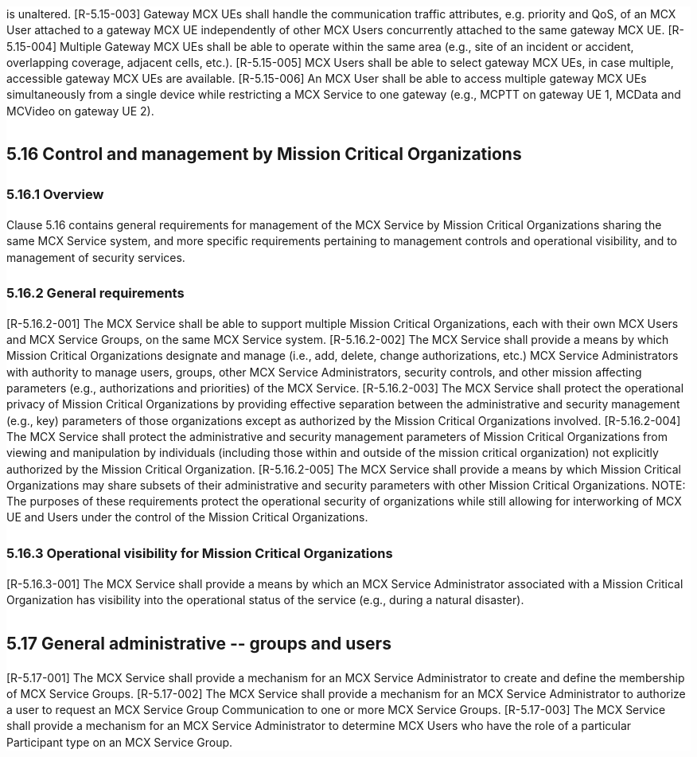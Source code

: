 is unaltered.
[R-5.15-003] Gateway MCX UEs shall handle the communication traffic
attributes, e.g. priority and QoS, of an MCX User attached to a gateway MCX UE
independently of other MCX Users concurrently attached to the same gateway MCX
UE.
[R-5.15-004] Multiple Gateway MCX UEs shall be able to operate within the same
area (e.g., site of an incident or accident, overlapping coverage, adjacent
cells, etc.).
[R-5.15-005] MCX Users shall be able to select gateway MCX UEs, in case
multiple, accessible gateway MCX UEs are available.
[R-5.15-006] An MCX User shall be able to access multiple gateway MCX UEs
simultaneously from a single device while restricting a MCX Service to one
gateway (e.g., MCPTT on gateway UE 1, MCData and MCVideo on gateway UE 2).
## 5.16 Control and management by Mission Critical Organizations
### 5.16.1 Overview
Clause 5.16 contains general requirements for management of the MCX Service by
Mission Critical Organizations sharing the same MCX Service system, and more
specific requirements pertaining to management controls and operational
visibility, and to management of security services.
### 5.16.2 General requirements
[R-5.16.2-001] The MCX Service shall be able to support multiple Mission
Critical Organizations, each with their own MCX Users and MCX Service Groups,
on the same MCX Service system.
[R-5.16.2-002] The MCX Service shall provide a means by which Mission Critical
Organizations designate and manage (i.e., add, delete, change authorizations,
etc.) MCX Service Administrators with authority to manage users, groups, other
MCX Service Administrators, security controls, and other mission affecting
parameters (e.g., authorizations and priorities) of the MCX Service.
[R-5.16.2-003] The MCX Service shall protect the operational privacy of
Mission Critical Organizations by providing effective separation between the
administrative and security management (e.g., key) parameters of those
organizations except as authorized by the Mission Critical Organizations
involved.
[R-5.16.2-004] The MCX Service shall protect the administrative and security
management parameters of Mission Critical Organizations from viewing and
manipulation by individuals (including those within and outside of the mission
critical organization) not explicitly authorized by the Mission Critical
Organization.
[R-5.16.2-005] The MCX Service shall provide a means by which Mission Critical
Organizations may share subsets of their administrative and security
parameters with other Mission Critical Organizations.
NOTE: The purposes of these requirements protect the operational security of
organizations while still allowing for interworking of MCX UE and Users under
the control of the Mission Critical Organizations.
### 5.16.3 Operational visibility for Mission Critical Organizations
[R-5.16.3-001] The MCX Service shall provide a means by which an MCX Service
Administrator associated with a Mission Critical Organization has visibility
into the operational status of the service (e.g., during a natural disaster).
## 5.17 General administrative -- groups and users
[R-5.17-001] The MCX Service shall provide a mechanism for an MCX Service
Administrator to create and define the membership of MCX Service Groups.
[R-5.17-002] The MCX Service shall provide a mechanism for an MCX Service
Administrator to authorize a user to request an MCX Service Group
Communication to one or more MCX Service Groups.
[R-5.17-003] The MCX Service shall provide a mechanism for an MCX Service
Administrator to determine MCX Users who have the role of a particular
Participant type on an MCX Service Group.